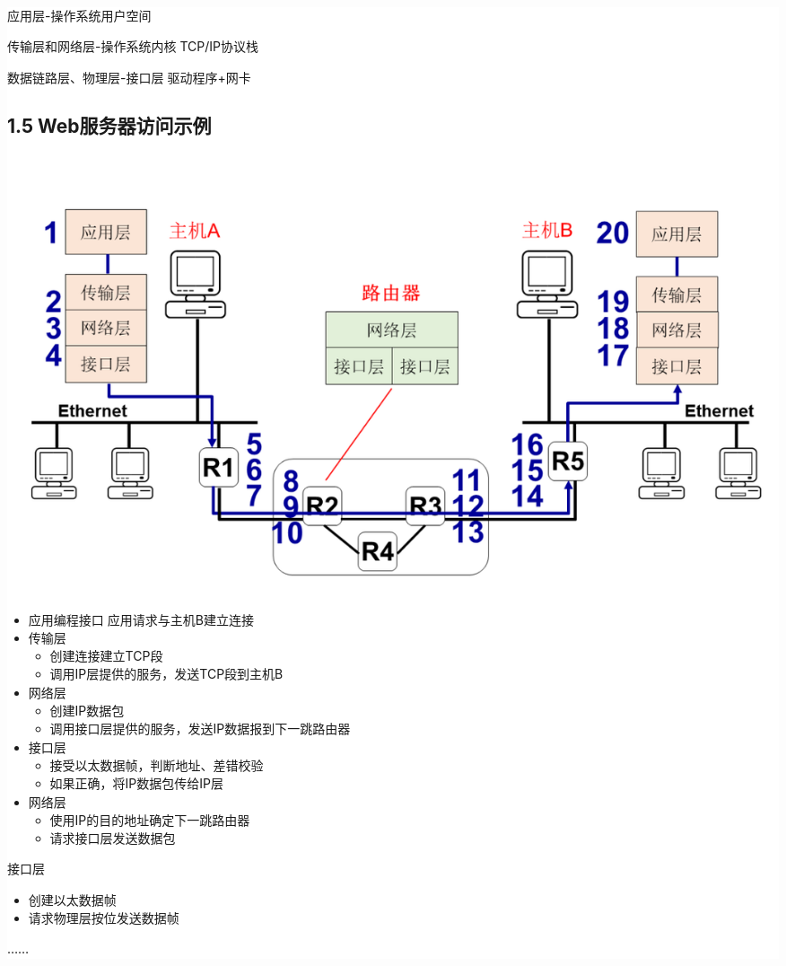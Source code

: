 应用层-操作系统用户空间

传输层和网络层-操作系统内核 TCP/IP协议栈

数据链路层、物理层-接口层 驱动程序+网卡

## 1.5 Web服务器访问示例

![](computernetwork/1.png)

- 应用编程接口 应用请求与主机B建立连接
- 传输层
  - 创建连接建立TCP段
  - 调用IP层提供的服务，发送TCP段到主机B
- 网络层
  - 创建IP数据包
  - 调用接口层提供的服务，发送IP数据报到下一跳路由器
- 接口层
  - 接受以太数据帧，判断地址、差错校验
  - 如果正确，将IP数据包传给IP层
- 网络层
  - 使用IP的目的地址确定下一跳路由器
  - 请求接口层发送数据包

接口层

- 创建以太数据帧
- 请求物理层按位发送数据帧

……

